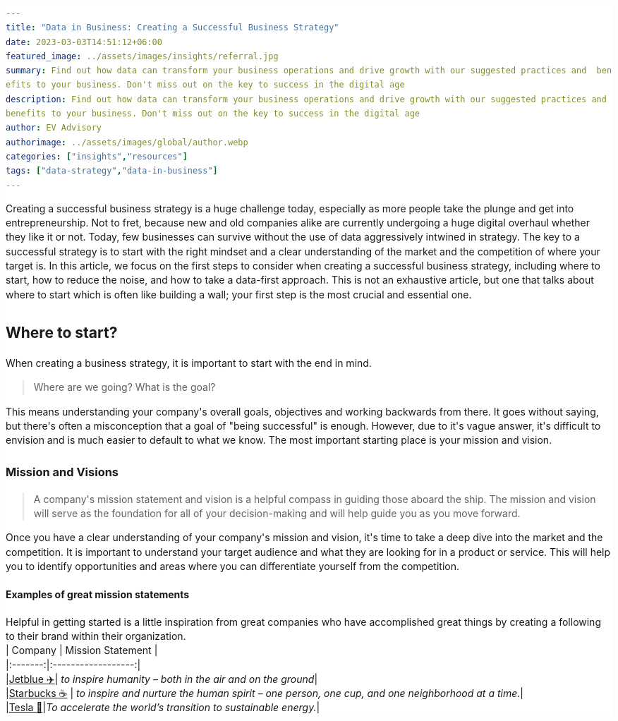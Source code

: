 ```yaml
---
title: "Data in Business: Creating a Successful Business Strategy"
date: 2023-03-03T14:51:12+06:00
featured_image: ../assets/images/insights/referral.jpg
summary: Find out how data can transform your business operations and drive growth with our suggested practices and  benefits to your business. Don't miss out on the key to success in the digital age    
description: Find out how data can transform your business operations and drive growth with our suggested practices and  benefits to your business. Don't miss out on the key to success in the digital age    
author: EV Advisory
authorimage: ../assets/images/global/author.webp
categories: ["insights","resources"]
tags: ["data-strategy","data-in-business"]
---
```


Creating a successful business strategy is a huge challenge today, especially as more people take the plunge and get into entrepreneurship. Not to fret, because new and old companies alike are currently undergoing a huge digital overhaul whether they like it or not.  Today, few businesses can survive without the use of data aggressively intwined in strategy. The key to a successful strategy is to start with the right mindset and a clear understanding of the market and the competition of where your target is. In this article, we focus on the first steps to consider when creating a successful business strategy, including where to start, how to reduce the noise, and how to take a data-first approach. This is not an exhaustive article, but one that talks about where to start which is often like building a wall; your first step is the most crucial and essential one.  

## Where to start?  

When creating a business strategy, it is important to start with the end in mind.   

> Where are we going? What is the goal?  


This means understanding your company's overall goals, objectives and working backwards from there. It goes without saying, but there's often a misconception that a goal of "being successful" is enough. However, due to it's vague answer, it's difficult to envision and is much easier to default to what we know. The most important starting place is your mission and vision.  

### Mission and Visions   

> A company's mission statement and vision is a helpful compass in guiding those aboard the ship. The mission and vision will serve as the foundation for all of your decision-making and will help guide you as you move forward.  

Once you have a clear understanding of your company's mission and vision, it's time to take a deep dive into the market and the competition. It is important to understand your target audience and what they are looking for in a product or service. This will help you to identify opportunities and areas where you can differentiate yourself from the competition.  

#### Examples of great mission statements  

Helpful in getting started is a little inspiration from great companies who have accomplished great things by creating a following to their brand within their organization.  
| Company | Mission Statement |  
|:-------:|:------------------:|  
|[Jetblue :airplane:](https://www.jetblue.com/magnoliapublic/dam/ui-assets/p/JetBlue_2020_Social_Impact_Report.pdf)| *to inspire humanity – both in the air and on the ground*|      
|[Starbucks :coffee:](https://www.starbucks.com/about-us/) | *to inspire and nurture the human spirit – one person, one cup, and one neighborhood at a time.*|    
|[Tesla :car:](https://www.tesla.com/impact)|*To accelerate the world’s transition to sustainable energy.*|   
